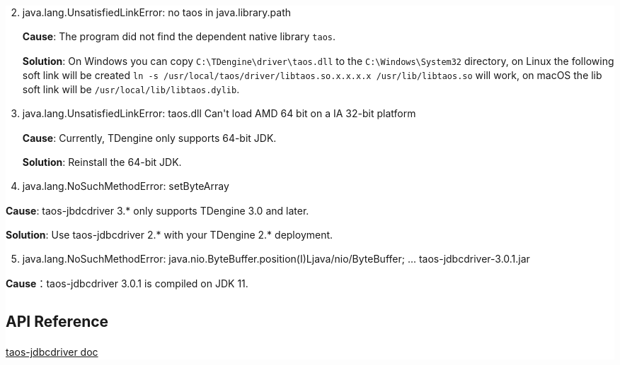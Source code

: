 2. java.lang.UnsatisfiedLinkError: no taos in java.library.path

   **Cause**: The program did not find the dependent native library `taos`.

   **Solution**: On Windows you can copy `C:\TDengine\driver\taos.dll` to the `C:\Windows\System32` directory, on Linux the following soft link will be created `ln -s /usr/local/taos/driver/libtaos.so.x.x.x.x /usr/lib/libtaos.so` will work, on macOS the lib soft link will be `/usr/local/lib/libtaos.dylib`.

3. java.lang.UnsatisfiedLinkError: taos.dll Can't load AMD 64 bit on a IA 32-bit platform

   **Cause**: Currently, TDengine only supports 64-bit JDK.

   **Solution**: Reinstall the 64-bit JDK.

4. java.lang.NoSuchMethodError: setByteArray

  **Cause**: taos-jbdcdriver 3.* only supports TDengine 3.0 and later.

  **Solution**: Use taos-jdbcdriver 2.* with your TDengine 2.* deployment.

5. java.lang.NoSuchMethodError: java.nio.ByteBuffer.position(I)Ljava/nio/ByteBuffer; ... taos-jdbcdriver-3.0.1.jar

**Cause**：taos-jdbcdriver 3.0.1 is compiled on JDK 11.

## API Reference

[taos-jdbcdriver doc](https://docs.taosdata.com/api/taos-jdbcdriver)
